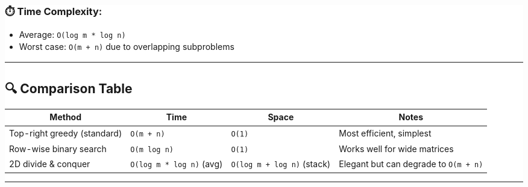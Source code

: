 ```python
```

### ⏱️ Time Complexity:

* Average: `O(log m * log n)`
* Worst case: `O(m + n)` due to overlapping subproblems

---

## 🔍 Comparison Table

| Method                      | Time                     | Space                      | Notes                                 |
| --------------------------- | ------------------------ | -------------------------- | ------------------------------------- |
| Top-right greedy (standard) | `O(m + n)`               | `O(1)`                     | Most efficient, simplest              |
| Row-wise binary search      | `O(m log n)`             | `O(1)`                     | Works well for wide matrices          |
| 2D divide & conquer         | `O(log m * log n)` (avg) | `O(log m + log n)` (stack) | Elegant but can degrade to `O(m + n)` |

---

